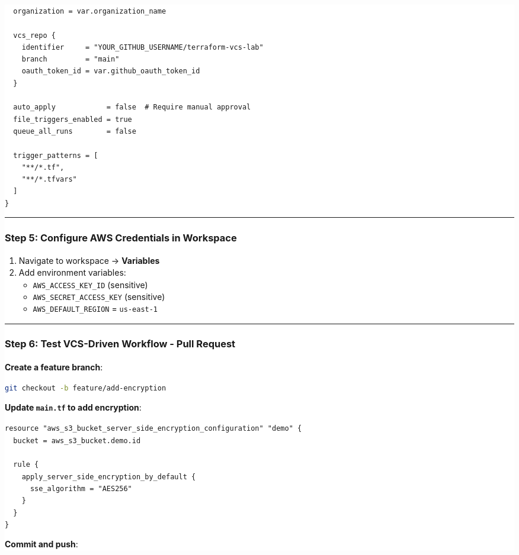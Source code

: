 ```hcl
  organization = var.organization_name

  vcs_repo {
    identifier     = "YOUR_GITHUB_USERNAME/terraform-vcs-lab"
    branch         = "main"
    oauth_token_id = var.github_oauth_token_id
  }

  auto_apply            = false  # Require manual approval
  file_triggers_enabled = true
  queue_all_runs        = false

  trigger_patterns = [
    "**/*.tf",
    "**/*.tfvars"
  ]
}
```

---

### Step 5: Configure AWS Credentials in Workspace

1. Navigate to workspace → **Variables**
2. Add environment variables:
   - `AWS_ACCESS_KEY_ID` (sensitive)
   - `AWS_SECRET_ACCESS_KEY` (sensitive)
   - `AWS_DEFAULT_REGION` = `us-east-1`

---

### Step 6: Test VCS-Driven Workflow - Pull Request

**Create a feature branch**:

```bash
git checkout -b feature/add-encryption
```

**Update `main.tf` to add encryption**:

```hcl
resource "aws_s3_bucket_server_side_encryption_configuration" "demo" {
  bucket = aws_s3_bucket.demo.id

  rule {
    apply_server_side_encryption_by_default {
      sse_algorithm = "AES256"
    }
  }
}
```

**Commit and push**:
